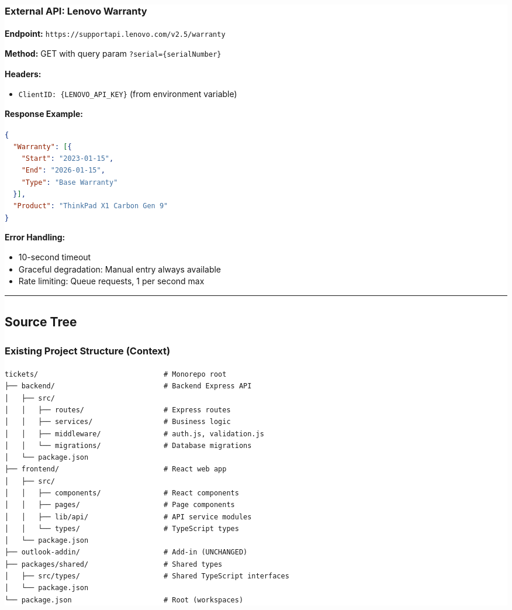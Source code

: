 
### External API: Lenovo Warranty

**Endpoint:** `https://supportapi.lenovo.com/v2.5/warranty`

**Method:** GET with query param `?serial={serialNumber}`

**Headers:**
- `ClientID: {LENOVO_API_KEY}` (from environment variable)

**Response Example:**
```json
{
  "Warranty": [{
    "Start": "2023-01-15",
    "End": "2026-01-15",
    "Type": "Base Warranty"
  }],
  "Product": "ThinkPad X1 Carbon Gen 9"
}
```

**Error Handling:**
- 10-second timeout
- Graceful degradation: Manual entry always available
- Rate limiting: Queue requests, 1 per second max

---

## Source Tree

### Existing Project Structure (Context)

```
tickets/                              # Monorepo root
├── backend/                          # Backend Express API
│   ├── src/
│   │   ├── routes/                   # Express routes
│   │   ├── services/                 # Business logic
│   │   ├── middleware/               # auth.js, validation.js
│   │   └── migrations/               # Database migrations
│   └── package.json
├── frontend/                         # React web app
│   ├── src/
│   │   ├── components/               # React components
│   │   ├── pages/                    # Page components
│   │   ├── lib/api/                  # API service modules
│   │   └── types/                    # TypeScript types
│   └── package.json
├── outlook-addin/                    # Add-in (UNCHANGED)
├── packages/shared/                  # Shared types
│   ├── src/types/                    # Shared TypeScript interfaces
│   └── package.json
└── package.json                      # Root (workspaces)
```

